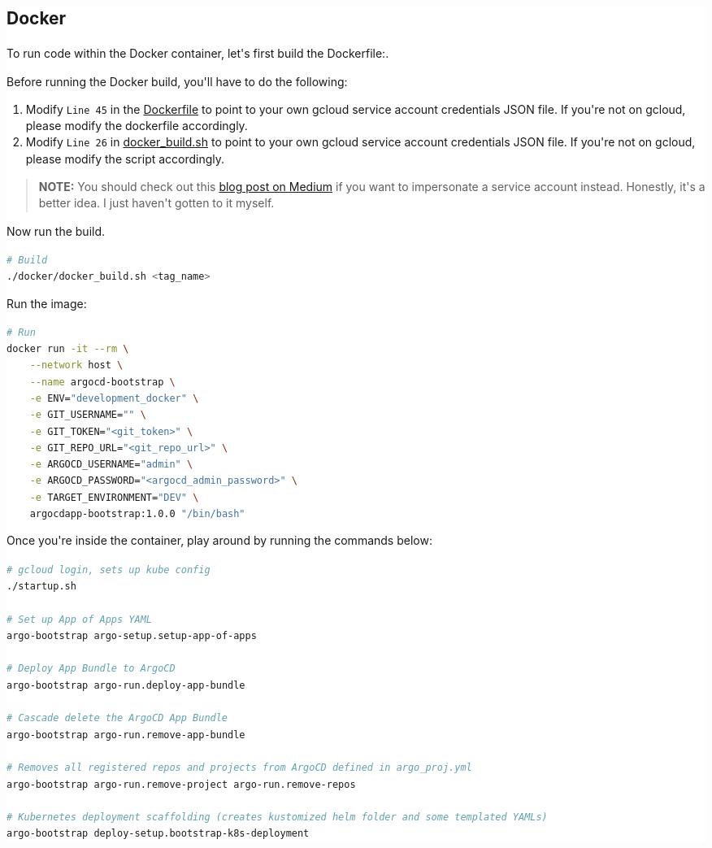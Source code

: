 ## Docker

To run code within the Docker container, let's first build the Dockerfile:.

Before running the Docker build, you'll have to do the following:
1. Modify `Line 45` in the [Dockerfile](docker/Dockerfile) to point to your own gcloud service account credentials JSON file. If you're not on gcloud, please modify the dockerfile accordingly.
2. Modify `Line 26` in [docker_build.sh](docker/docker_build.sh) to point to your own gcloud service account credentials JSON file. If you're not on gcloud, please modify the script accordingly.

>**NOTE:** You should check out this [blog post on Medium](https://medium.com/@jryancanty/stop-downloading-google-cloud-service-account-keys-1811d44a97d9) if you want to impersonate a service account instead. Honestly, it's a better idea. I just haven't gotten to it myself.

Now run the build.

```bash
# Build
./docker/docker_build.sh <tag_name>
```

Run the image:

```bash
# Run
docker run -it --rm \
    --network host \
    --name argocd-bootstrap \
    -e ENV="development_docker" \
    -e GIT_USERNAME="" \
    -e GIT_TOKEN="<git_token>" \
    -e GIT_REPO_URL="<git_repo_url>" \
    -e ARGOCD_USERNAME="admin" \
    -e ARGOCD_PASSWORD="<argocd_admin_password>" \
    -e TARGET_ENVIRONMENT="DEV" \
    argocdapp-bootstrap:1.0.0 "/bin/bash"
```

Once you're inside the container, play around by running the commands below:

```bash
# gcloud login, sets up kube config
./startup.sh

# Set up App of Apps YAML
argo-bootstrap argo-setup.setup-app-of-apps

# Deploy App Bundle to ArgoCD
argo-bootstrap argo-run.deploy-app-bundle

# Cascade delete the ArgoCD App Bundle
argo-bootstrap argo-run.remove-app-bundle

# Removes all registered repos and projects from ArgoCD defined in argo_proj.yml
argo-bootstrap argo-run.remove-project argo-run.remove-repos

# Kubernetes deployment scaffolding (creates kustomized helm folder and some templated YAMLs)
argo-bootstrap deploy-setup.bootstrap-k8s-deployment
```

